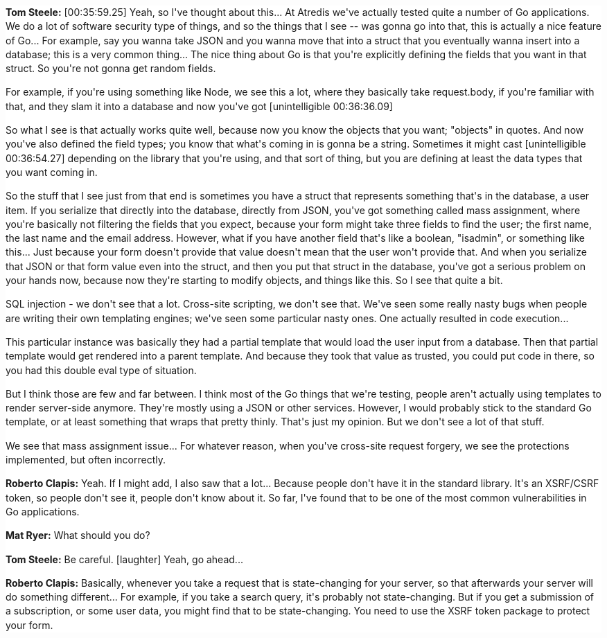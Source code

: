 **Tom Steele:** \[00:35:59.25\] Yeah, so I've thought about this... At Atredis we've actually tested quite a number of Go applications. We do a lot of software security type of things, and so the things that I see -- was gonna go into that, this is actually a nice feature of Go... For example, say you wanna take JSON and you wanna move that into a struct that you eventually wanna insert into a database; this is a very common thing... The nice thing about Go is that you're explicitly defining the fields that you want in that struct. So you're not gonna get random fields.

For example, if you're using something like Node, we see this a lot, where they basically take request.body, if you're familiar with that, and they slam it into a database and now you've got \[unintelligible 00:36:36.09\]

So what I see is that actually works quite well, because now you know the objects that you want; "objects" in quotes. And now you've also defined the field types; you know that what's coming in is gonna be a string. Sometimes it might cast \[unintelligible 00:36:54.27\] depending on the library that you're using, and that sort of thing, but you are defining at least the data types that you want coming in.

So the stuff that I see just from that end is sometimes you have a struct that represents something that's in the database, a user item. If you serialize that directly into the database, directly from JSON, you've got something called mass assignment, where you're basically not filtering the fields that you expect, because your form might take three fields to find the user; the first name, the last name and the email address. However, what if you have another field that's like a boolean, "isadmin", or something like this... Just because your form doesn't provide that value doesn't mean that the user won't provide that. And when you serialize that JSON or that form value even into the struct, and then you put that struct in the database, you've got a serious problem on your hands now, because now they're starting to modify objects, and things like this. So I see that quite a bit.

SQL injection - we don't see that a lot. Cross-site scripting, we don't see that. We've seen some really nasty bugs when people are writing their own templating engines; we've seen some particular nasty ones. One actually resulted in code execution...

This particular instance was basically they had a partial template that would load the user input from a database. Then that partial template would get rendered into a parent template. And because they took that value as trusted, you could put code in there, so you had this double eval type of situation.

But I think those are few and far between. I think most of the Go things that we're testing, people aren't actually using templates to render server-side anymore. They're mostly using a JSON or other services. However, I would probably stick to the standard Go template, or at least something that wraps that pretty thinly. That's just my opinion. But we don't see a lot of that stuff.

We see that mass assignment issue... For whatever reason, when you've cross-site request forgery, we see the protections implemented, but often incorrectly.

**Roberto Clapis:** Yeah. If I might add, I also saw that a lot... Because people don't have it in the standard library. It's an XSRF/CSRF token, so people don't see it, people don't know about it. So far, I've found that to be one of the most common vulnerabilities in Go applications.

**Mat Ryer:** What should you do?

**Tom Steele:** Be careful. \[laughter\] Yeah, go ahead...

**Roberto Clapis:** Basically, whenever you take a request that is state-changing for your server, so that afterwards your server will do something different... For example, if you take a search query, it's probably not state-changing. But if you get a submission of a subscription, or some user data, you might find that to be state-changing. You need to use the XSRF token package to protect your form.
